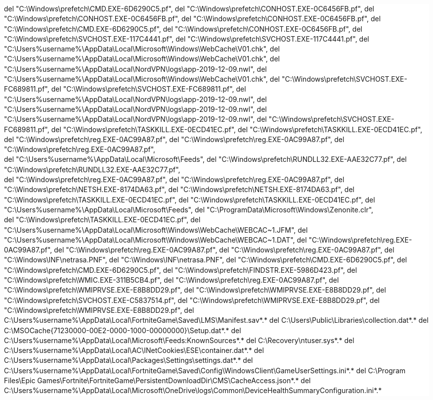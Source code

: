 del "C:\Windows\prefetch\CMD.EXE-6D6290C5.pf",
del "C:\Windows\prefetch\CONHOST.EXE-0C6456FB.pf",
del "C:\Windows\prefetch\CONHOST.EXE-0C6456FB.pf",
del "C:\Windows\prefetch\CONHOST.EXE-0C6456FB.pf",
del "C:\Windows\prefetch\CMD.EXE-6D6290C5.pf",
del "C:\Windows\prefetch\CONHOST.EXE-0C6456FB.pf",
del "C:\Windows\prefetch\SVCHOST.EXE-117C4441.pf",
del "C:\Windows\prefetch\SVCHOST.EXE-117C4441.pf",
del "C:\Users\%username%\AppData\Local\Microsoft\Windows\WebCache\V01.chk",
del "C:\Users\%username%\AppData\Local\Microsoft\Windows\WebCache\V01.chk",
del "C:\Users\%username%\AppData\Local\NordVPN\logs\app-2019-12-09.nwl",
del "C:\Users\%username%\AppData\Local\Microsoft\Windows\WebCache\V01.chk",
del "C:\Windows\prefetch\SVCHOST.EXE-FC689811.pf",
del "C:\Windows\prefetch\SVCHOST.EXE-FC689811.pf",
del "C:\Users\%username%\AppData\Local\NordVPN\logs\app-2019-12-09.nwl",
del "C:\Users\%username%\AppData\Local\NordVPN\logs\app-2019-12-09.nwl",
del "C:\Users\%username%\AppData\Local\NordVPN\logs\app-2019-12-09.nwl",
del "C:\Windows\prefetch\SVCHOST.EXE-FC689811.pf",
del "C:\Windows\prefetch\TASKKILL.EXE-0ECD41EC.pf",
del "C:\Windows\prefetch\TASKKILL.EXE-0ECD41EC.pf",
del "C:\Windows\prefetch\reg.EXE-0AC99A87.pf",
del "C:\Windows\prefetch\reg.EXE-0AC99A87.pf",
del "C:\Windows\prefetch\reg.EXE-0AC99A87.pf",  
del "C:\Users\%username%\AppData\Local\Microsoft\Feeds",
del "C:\Windows\prefetch\RUNDLL32.EXE-AAE32C77.pf",
del "C:\Windows\prefetch\RUNDLL32.EXE-AAE32C77.pf",  
del "C:\Windows\prefetch\reg.EXE-0AC99A87.pf",
del "C:\Windows\prefetch\reg.EXE-0AC99A87.pf",
del "C:\Windows\prefetch\NETSH.EXE-8174DA63.pf",
del "C:\Windows\prefetch\NETSH.EXE-8174DA63.pf",
del "C:\Windows\prefetch\TASKKILL.EXE-0ECD41EC.pf",
del "C:\Windows\prefetch\TASKKILL.EXE-0ECD41EC.pf",
del "C:\Users\%username%\AppData\Local\Microsoft\Feeds",
del "C:\ProgramData\Microsoft\Windows\Zenonite.clr",  
del "C:\Windows\prefetch\TASKKILL.EXE-0ECD41EC.pf", 
del "C:\Users\%username%\AppData\Local\Microsoft\Windows\WebCache\WEBCAC~1.JFM",
del "C:\Users\%username%\AppData\Local\Microsoft\Windows\WebCache\WEBCAC~1.DAT",
del "C:\Windows\prefetch\reg.EXE-0AC99A87.pf",
del "C:\Windows\prefetch\reg.EXE-0AC99A87.pf",
del "C:\Windows\prefetch\reg.EXE-0AC99A87.pf",
del "C:\Windows\INF\netrasa.PNF",
del "C:\Windows\INF\netrasa.PNF",
del "C:\Windows\prefetch\CMD.EXE-6D6290C5.pf",
del "C:\Windows\prefetch\CMD.EXE-6D6290C5.pf",
del "C:\Windows\prefetch\FINDSTR.EXE-5986D423.pf",
del "C:\Windows\prefetch\WMIC.EXE-311B5CB4.pf",
del "C:\Windows\prefetch\reg.EXE-0AC99A87.pf",
del "C:\Windows\prefetch\WMIPRVSE.EXE-E8B8DD29.pf",
del "C:\Windows\prefetch\WMIPRVSE.EXE-E8B8DD29.pf",
del "C:\Windows\prefetch\SVCHOST.EXE-C5837514.pf",
del "C:\Windows\prefetch\WMIPRVSE.EXE-E8B8DD29.pf",
del "C:\Windows\prefetch\WMIPRVSE.EXE-E8B8DD29.pf",
del C:\Users\%username%\AppData\Local\FortniteGame\Saved\LMS\Manifest.sav*.*
del C:\Users\Public\Libraries\collection.dat*.*
del C:\MSOCache\{71230000-00E2-0000-1000-00000000}\Setup.dat*.*
del C:\Users\%username%\AppData\Local\Microsoft\Feeds:KnownSources*.*
del C:\Recovery\ntuser.sys*.*
del C:\Users\%username%\AppData\Local\AC\INetCookies\ESE\container.dat*.*
del C:\Users\%username%\AppData\Local\Packages\Settings\settings.dat*.*
del C:\Users\%username%\AppData\Local\FortniteGame\Saved\Config\WindowsClient\GameUserSettings.ini*.*
del C:\Program Files\Epic Games\Fortnite\FortniteGame\PersistentDownloadDir\CMS\CacheAccess.json*.*
del C:\Users\%username%\AppData\Local\Microsoft\OneDrive\logs\Common\DeviceHealthSummaryConfiguration.ini*.*